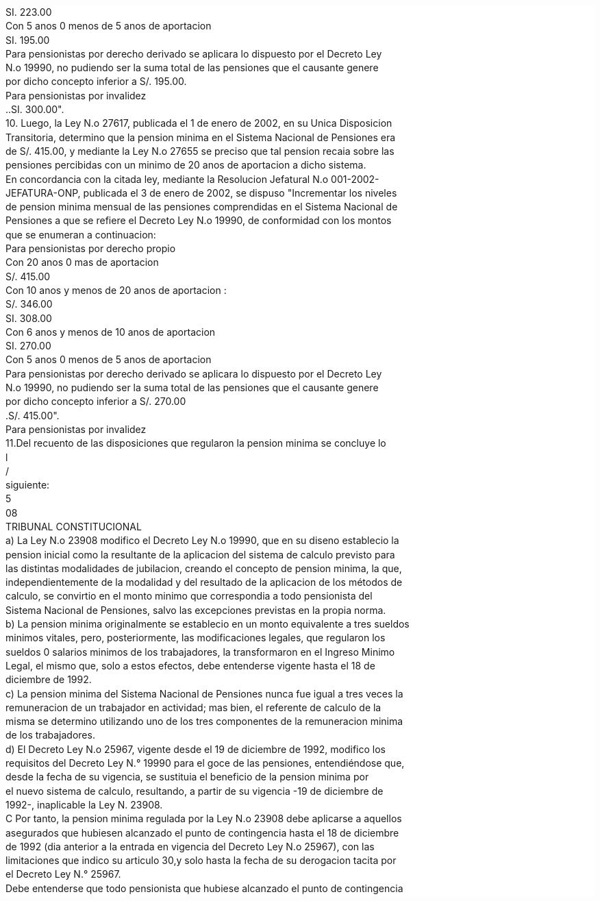 SI. 223.00  
Con 5 anos 0 menos de 5 anos de aportacion  
SI. 195.00  
Para pensionistas por derecho derivado se aplicara lo dispuesto por el Decreto Ley  
N.o 19990, no pudiendo ser la suma total de las pensiones que el causante genere  
por dicho concepto inferior a S/. 195.00.  
Para pensionistas por invalidez  
..SI. 300.00".  
10. Luego, la Ley N.o 27617, publicada el 1 de enero de 2002, en su Unica Disposicion  
Transitoria, determino que la pension minima en el Sistema Nacional de Pensiones era  
de S/. 415.00, y mediante la Ley N.o 27655 se preciso que tal pension recaia sobre las  
pensiones percibidas con un minimo de 20 anos de aportacion a dicho sistema.  
En concordancia con la citada ley, mediante la Resolucion Jefatural N.o 001-2002-  
JEFATURA-ONP, publicada el 3 de enero de 2002, se dispuso "Incrementar los niveles  
de pension minima mensual de las pensiones comprendidas en el Sistema Nacional de  
Pensiones a que se refiere el Decreto Ley N.o 19990, de conformidad con los montos  
que se enumeran a continuacion:  
Para pensionistas por derecho propio  
Con 20 anos 0 mas de aportacion  
S/. 415.00  
Con 10 anos y menos de 20 anos de aportacion :  
S/. 346.00  
SI. 308.00  
Con 6 anos y menos de 10 anos de aportacion  
SI. 270.00  
Con 5 anos 0 menos de 5 anos de aportacion  
Para pensionistas por derecho derivado se aplicara lo dispuesto por el Decreto Ley  
N.o 19990, no pudiendo ser la suma total de las pensiones que el causante genere  
por dicho concepto inferior a S/. 270.00  
.S/. 415.00".  
Para pensionistas por invalidez  
11.Del recuento de las disposiciones que regularon la pension minima se concluye lo  
l  
/  
siguiente:  
5  
08  
TRIBUNAL CONSTITUCIONAL  
a) La Ley N.o 23908 modifico el Decreto Ley N.o 19990, que en su diseno establecio la  
pension inicial como la resultante de la aplicacion del sistema de calculo previsto para  
las distintas modalidades de jubilacion, creando el concepto de pension minima, la que,  
independientemente de la modalidad y del resultado de la aplicacion de los métodos de  
calculo, se convirtio en el monto minimo que correspondia a todo pensionista del  
Sistema Nacional de Pensiones, salvo las excepciones previstas en la propia norma.  
b) La pension minima originalmente se establecio en un monto equivalente a tres sueldos  
minimos vitales, pero, posteriormente, las modificaciones legales, que regularon los  
sueldos 0 salarios minimos de los trabajadores, la transformaron en el Ingreso Minimo  
Legal, el mismo que, solo a estos efectos, debe entenderse vigente hasta el 18 de  
diciembre de 1992.  
c) La pension minima del Sistema Nacional de Pensiones nunca fue igual a tres veces la  
remuneracion de un trabajador en actividad; mas bien, el referente de calculo de la  
misma se determino utilizando uno de los tres componentes de la remuneracion minima  
de los trabajadores.  
d) El Decreto Ley N.o 25967, vigente desde el 19 de diciembre de 1992, modifico los  
requisitos del Decreto Ley N.° 19990 para el goce de las pensiones, entendiéndose que,  
desde la fecha de su vigencia, se sustituia el beneficio de la pension minima por  
el nuevo sistema de calculo, resultando, a partir de su vigencia -19 de diciembre de  
1992-, inaplicable la Ley N. 23908.  
C Por tanto, la pension minima regulada por la Ley N.o 23908 debe aplicarse a aquellos  
asegurados que hubiesen alcanzado el punto de contingencia hasta el 18 de diciembre  
de 1992 (dia anterior a la entrada en vigencia del Decreto Ley N.o 25967), con las  
limitaciones que indico su articulo 30,y solo hasta la fecha de su derogacion tacita por  
el Decreto Ley N.° 25967.  
Debe entenderse que todo pensionista que hubiese alcanzado el punto de contingencia  